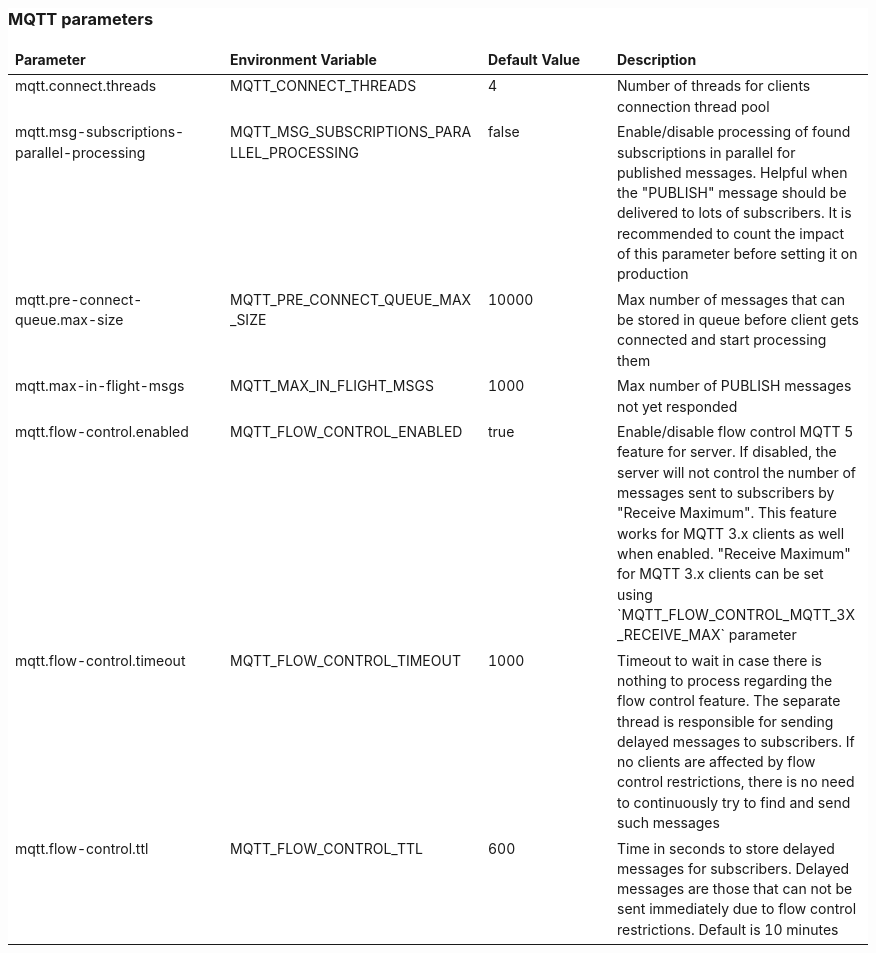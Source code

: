 
###  MQTT parameters

<table>
	<thead>
		<tr>
			<td style="width: 25%"><b>Parameter</b></td><td style="width: 30%"><b>Environment Variable</b></td><td style="width: 15%"><b>Default Value</b></td><td style="width: 30%"><b>Description</b></td>
		</tr>
	</thead>
	<tbody>
		<tr>
			<td>mqtt.connect.threads</td>
			<td>MQTT_CONNECT_THREADS</td>
			<td>4</td>
			<td> Number of threads for clients connection thread pool</td>
		</tr>
		<tr>
			<td>mqtt.msg-subscriptions-parallel-processing</td>
			<td>MQTT_MSG_SUBSCRIPTIONS_PARALLEL_PROCESSING</td>
			<td>false</td>
			<td> Enable/disable processing of found subscriptions in parallel for published messages.
 Helpful when the "PUBLISH" message should be delivered to lots of subscribers.
 It is recommended to count the impact of this parameter before setting it on production</td>
		</tr>
		<tr>
			<td>mqtt.pre-connect-queue.max-size</td>
			<td>MQTT_PRE_CONNECT_QUEUE_MAX_SIZE</td>
			<td>10000</td>
			<td> Max number of messages that can be stored in queue before client gets connected and start processing them</td>
		</tr>
		<tr>
			<td>mqtt.max-in-flight-msgs</td>
			<td>MQTT_MAX_IN_FLIGHT_MSGS</td>
			<td>1000</td>
			<td> Max number of PUBLISH messages not yet responded</td>
		</tr>
		<tr>
			<td>mqtt.flow-control.enabled</td>
			<td>MQTT_FLOW_CONTROL_ENABLED</td>
			<td>true</td>
			<td> Enable/disable flow control MQTT 5 feature for server. If disabled, the server will not control the number of messages sent to subscribers by "Receive Maximum".
 This feature works for MQTT 3.x clients as well when enabled. "Receive Maximum" for MQTT 3.x clients can be set using `MQTT_FLOW_CONTROL_MQTT_3X_RECEIVE_MAX` parameter</td>
		</tr>
		<tr>
			<td>mqtt.flow-control.timeout</td>
			<td>MQTT_FLOW_CONTROL_TIMEOUT</td>
			<td>1000</td>
			<td> Timeout to wait in case there is nothing to process regarding the flow control feature. The separate thread is responsible for sending delayed messages to subscribers.
 If no clients are affected by flow control restrictions, there is no need to continuously try to find and send such messages</td>
		</tr>
		<tr>
			<td>mqtt.flow-control.ttl</td>
			<td>MQTT_FLOW_CONTROL_TTL</td>
			<td>600</td>
			<td> Time in seconds to store delayed messages for subscribers. Delayed messages are those that can not be sent immediately due to flow control restrictions.
 Default is 10 minutes</td>
		</tr>